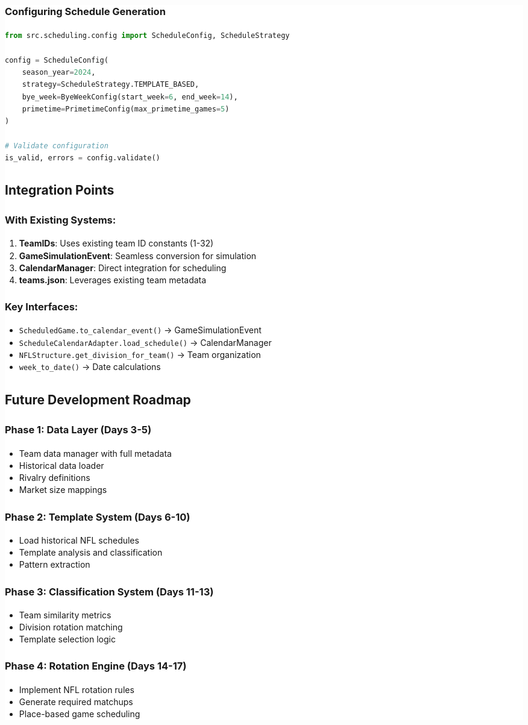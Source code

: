 ### Configuring Schedule Generation
```python
from src.scheduling.config import ScheduleConfig, ScheduleStrategy

config = ScheduleConfig(
    season_year=2024,
    strategy=ScheduleStrategy.TEMPLATE_BASED,
    bye_week=ByeWeekConfig(start_week=6, end_week=14),
    primetime=PrimetimeConfig(max_primetime_games=5)
)

# Validate configuration
is_valid, errors = config.validate()
```

## Integration Points

### With Existing Systems:
1. **TeamIDs**: Uses existing team ID constants (1-32)
2. **GameSimulationEvent**: Seamless conversion for simulation
3. **CalendarManager**: Direct integration for scheduling
4. **teams.json**: Leverages existing team metadata

### Key Interfaces:
- `ScheduledGame.to_calendar_event()` → GameSimulationEvent
- `ScheduleCalendarAdapter.load_schedule()` → CalendarManager
- `NFLStructure.get_division_for_team()` → Team organization
- `week_to_date()` → Date calculations

## Future Development Roadmap

### Phase 1: Data Layer (Days 3-5)
- Team data manager with full metadata
- Historical data loader
- Rivalry definitions
- Market size mappings

### Phase 2: Template System (Days 6-10)
- Load historical NFL schedules
- Template analysis and classification
- Pattern extraction

### Phase 3: Classification System (Days 11-13)
- Team similarity metrics
- Division rotation matching
- Template selection logic

### Phase 4: Rotation Engine (Days 14-17)
- Implement NFL rotation rules
- Generate required matchups
- Place-based game scheduling
